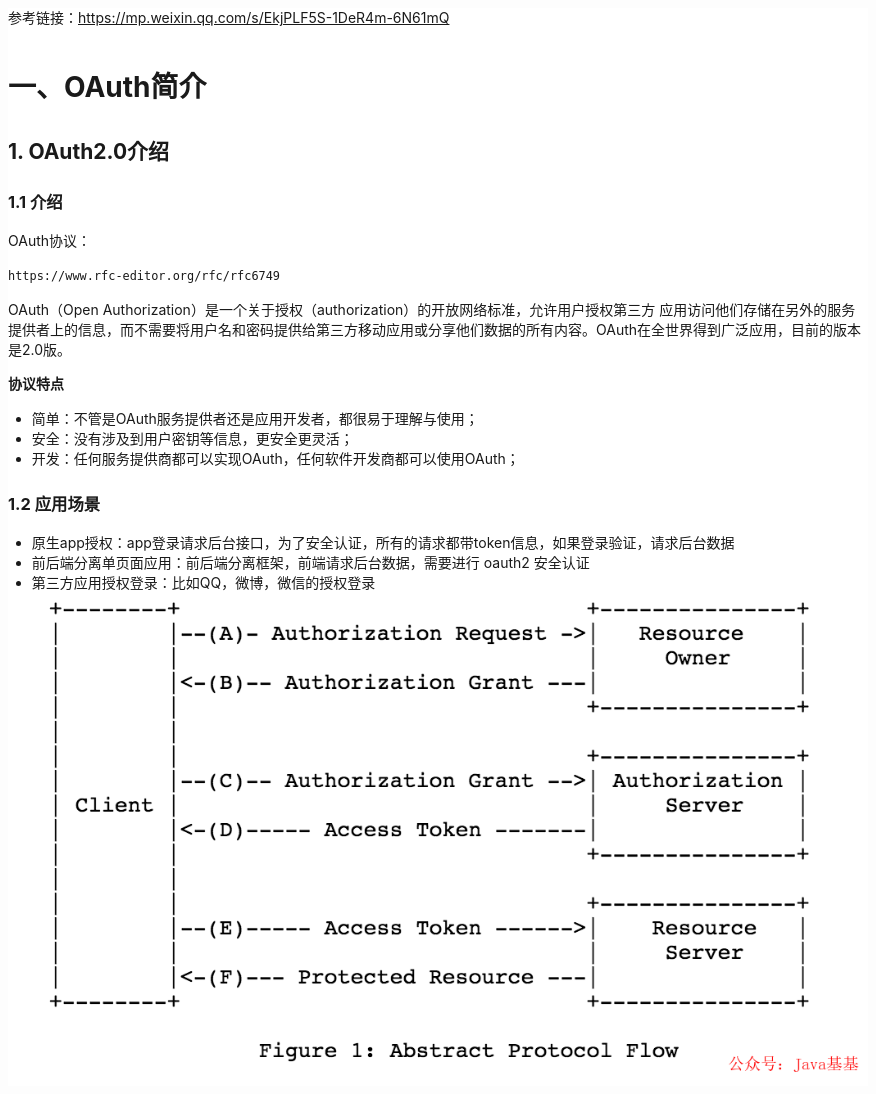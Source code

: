
参考链接：https://mp.weixin.qq.com/s/EkjPLF5S-1DeR4m-6N61mQ

# 一、OAuth简介
## 1. OAuth2.0介绍

### 1.1 介绍

OAuth协议：
```
https://www.rfc-editor.org/rfc/rfc6749
```

OAuth（Open Authorization）是一个关于授权（authorization）的开放网络标准，允许用户授权第三方 应用访问他们存储在另外的服务提供者上的信息，而不需要将用户名和密码提供给第三方移动应用或分享他们数据的所有内容。OAuth在全世界得到广泛应用，目前的版本是2.0版。

<b>协议特点</b>
+ 简单：不管是OAuth服务提供者还是应用开发者，都很易于理解与使用；
+ 安全：没有涉及到用户密钥等信息，更安全更灵活；
+ 开发：任何服务提供商都可以实现OAuth，任何软件开发商都可以使用OAuth；

### 1.2 应用场景

+ 原生app授权：app登录请求后台接口，为了安全认证，所有的请求都带token信息，如果登录验证，请求后台数据
+ 前后端分离单页面应用：前后端分离框架，前端请求后台数据，需要进行 oauth2 安全认证
+ 第三方应用授权登录：比如QQ，微博，微信的授权登录
![](2023-05-16-20-02-45.png)
